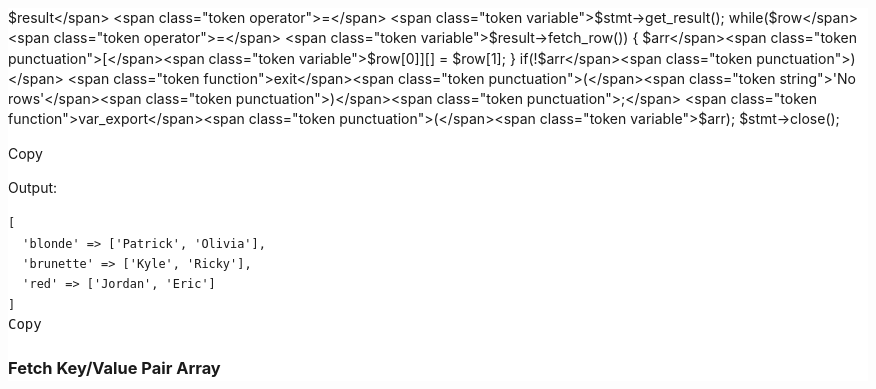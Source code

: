 <span class="token variable">$result</span> <span class="token operator">=</span> <span class="token variable">$stmt</span><span class="token operator">-</span><span class="token operator">&gt;</span><span class="token function">get_result</span><span class="token punctuation">(</span><span class="token punctuation">)</span><span class="token punctuation">;</span>
<span class="token keyword">while</span><span class="token punctuation">(</span><span class="token variable">$row</span> <span class="token operator">=</span> <span class="token variable">$result</span><span class="token operator">-</span><span class="token operator">&gt;</span><span class="token function">fetch_row</span><span class="token punctuation">(</span><span class="token punctuation">)</span><span class="token punctuation">)</span> <span class="token punctuation">{</span>
  <span class="token variable">$arr</span><span class="token punctuation">[</span><span class="token variable">$row</span><span class="token punctuation">[</span><span class="token number">0</span><span class="token punctuation">]</span><span class="token punctuation">]</span><span class="token punctuation">[</span><span class="token punctuation">]</span> <span class="token operator">=</span> <span class="token variable">$row</span><span class="token punctuation">[</span><span class="token number">1</span><span class="token punctuation">]</span><span class="token punctuation">;</span>
<span class="token punctuation">}</span>
<span class="token keyword">if</span><span class="token punctuation">(</span><span class="token operator">!</span><span class="token variable">$arr</span><span class="token punctuation">)</span> <span class="token function">exit</span><span class="token punctuation">(</span><span class="token string">'No rows'</span><span class="token punctuation">)</span><span class="token punctuation">;</span>
<span class="token function">var_export</span><span class="token punctuation">(</span><span class="token variable">$arr</span><span class="token punctuation">)</span><span class="token punctuation">;</span>
<span class="token variable">$stmt</span><span class="token operator">-</span><span class="token operator">&gt;</span><span class="token function">close</span><span class="token punctuation">(</span><span class="token punctuation">)</span><span class="token punctuation">;</span>
<span aria-hidden="true" class="line-numbers-rows"><span></span><span></span><span></span><span></span><span></span><span></span><span></span><span></span><span></span><span></span><span></span><span></span></span></code><div class="toolbar"><div class="toolbar-item"><a>Copy</a></div></div></pre>

<p>Output:</p>

<pre class="line-numbers language-php code-toolbar"><code class=" language-php"><span class="token punctuation">[</span>
  <span class="token string">'blonde'</span> <span class="token operator">=</span><span class="token operator">&gt;</span> <span class="token punctuation">[</span><span class="token string">'Patrick'</span><span class="token punctuation">,</span> <span class="token string">'Olivia'</span><span class="token punctuation">]</span><span class="token punctuation">,</span>
  <span class="token string">'brunette'</span> <span class="token operator">=</span><span class="token operator">&gt;</span> <span class="token punctuation">[</span><span class="token string">'Kyle'</span><span class="token punctuation">,</span> <span class="token string">'Ricky'</span><span class="token punctuation">]</span><span class="token punctuation">,</span>
  <span class="token string">'red'</span> <span class="token operator">=</span><span class="token operator">&gt;</span> <span class="token punctuation">[</span><span class="token string">'Jordan'</span><span class="token punctuation">,</span> <span class="token string">'Eric'</span><span class="token punctuation">]</span>
<span class="token punctuation">]</span>
<span aria-hidden="true" class="line-numbers-rows"><span></span><span></span><span></span><span></span><span></span></span></code><div class="toolbar"><div class="toolbar-item"><a>Copy</a></div></div></pre>

<h3>Fetch Key/Value Pair Array</h3>
